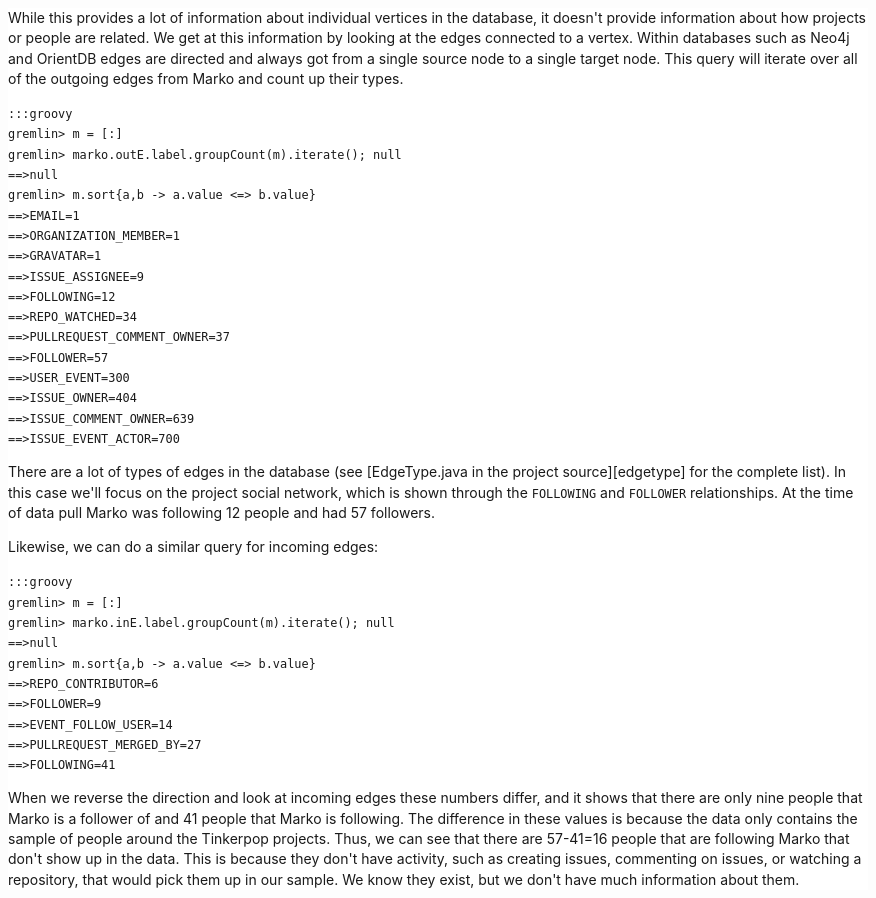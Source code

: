 
While this provides a lot of information about individual vertices in
the database, it doesn't provide information about how projects or
people are related. We get at this information by looking at the edges
connected to a vertex. Within databases such as Neo4j and OrientDB
edges are directed and always got from a single source node to a
single target node. This query will iterate over all of the outgoing
edges from Marko and count up their types.

    :::groovy
    gremlin> m = [:]
    gremlin> marko.outE.label.groupCount(m).iterate(); null
    ==>null
    gremlin> m.sort{a,b -> a.value <=> b.value}
    ==>EMAIL=1
    ==>ORGANIZATION_MEMBER=1
    ==>GRAVATAR=1
    ==>ISSUE_ASSIGNEE=9
    ==>FOLLOWING=12
    ==>REPO_WATCHED=34
    ==>PULLREQUEST_COMMENT_OWNER=37
    ==>FOLLOWER=57
    ==>USER_EVENT=300
    ==>ISSUE_OWNER=404
    ==>ISSUE_COMMENT_OWNER=639
    ==>ISSUE_EVENT_ACTOR=700


There are a lot of types of edges in the database (see [EdgeType.java
in the project source][edgetype] for the complete list). In this case
we'll focus on the project social network, which is shown through the
`FOLLOWING` and `FOLLOWER` relationships. At the time of data pull
Marko was following 12 people and had 57 followers.

Likewise, we can do a similar query for incoming edges:

    :::groovy
    gremlin> m = [:]
    gremlin> marko.inE.label.groupCount(m).iterate(); null
    ==>null
    gremlin> m.sort{a,b -> a.value <=> b.value}
    ==>REPO_CONTRIBUTOR=6
    ==>FOLLOWER=9
    ==>EVENT_FOLLOW_USER=14
    ==>PULLREQUEST_MERGED_BY=27
    ==>FOLLOWING=41


When we reverse the direction and look at incoming edges these numbers
differ, and it shows that there are only nine people that Marko is a
follower of and 41 people that Marko is following. The difference in
these values is because the data only contains the sample of people
around the Tinkerpop projects. Thus, we can see that there are
57-41=16 people that are following Marko that don't show up in the
data. This is because they don't have activity, such as creating
issues, commenting on issues, or watching a repository, that would
pick them up in our sample. We know they exist, but we don't have much
information about them.


[gh]: http://www.github.com/
[sf]: http://www.sourceforge.net/
[gc]: http://code.google.com/
[bb]: http://www.bitbucket.org/
[tp]: http://www.tinkerpop.com/
[bt]: http://research.google.com/archive/bigtable.html
[mongo]: http://www.mongodb.org/
[mc]: http://memcached.org/
[neo4j]: http://www.neo4j.org/
[orientdb]: http://www.orientechnologies.com/orient-db.htm
[trinity]: http://research.microsoft.com/en-us/projects/trinity/
[infinitegraph]: http://www.infinitegraph.com/
[dex]: http://www.sparsity-technologies.com/dex
[wikipedia]: http://en.wikipedia.org/wiki/Graph_database
[pipes]: https://github.com/tinkerpop/pipes
[blueprints]: https://github.com/tinkerpop/blueprints
[gremlin]: https://github.com/tinkerpop/gremlin
[frames]: https://github.com/tinkerpop/frames
[rexster]: https://github.com/tinkerpop/rexster
[furnace]: https://github.com/tinkerpop/furnace
[r]: http://www.r-project.org/
[ess]: http://ess.r-project.org/
[statet]: http://www.walware.de/goto/statet
[rstudio]: http://rstudio.org/
[rstudiodownload]: http://rstudio.org/download/desktop
[gremlindocs]: https://github.com/tinkerpop/gremlin/wiki
[maven]: http://maven.apache.org/
[tinkerpopgraph]: https://docs.google.com/open?id=0B43zbOfTSOoUZXQydlhGOW1kUHc
[tinkerpopneo4j]: https://docs.google.com/folder/d/0B43zbOfTSOoUZXQydlhGOW1kUHc/edit?docId=0B43zbOfTSOoUOWF6NjZNVnUtN2s
[emailme]: mailto:patrick@wagstrom.net
[ghapi]: http://api.github.com/
[gitminer]: https://github.com/pridkett/gitminer
[storm]: https://github.com/nathanmarz/storm#readme
[bulbs]: https://github.com/espeed/bulbs
[nerlo]: https://github.com/nerlo/nerlo
[carley]: http://www.casos.cs.cmu.edu/bios/carley/carley.html
[peterneubauer]: https://github.com/peterneubauser
[joshsh]: https://github.com/joshsh
[spmallette]: https://github.com/spmallette
[ahzf]: https://github.com/ahzf
[okram]: https://github.com/okram